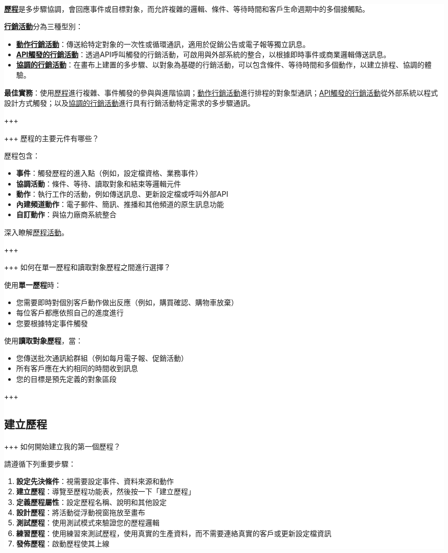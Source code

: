 **[歷程](journey.md)**&#x200B;是多步驟協調，會回應事件或目標對象，而允許複雜的邏輯、條件、等待時間和客戶生命週期中的多個接觸點。

**[行銷活動](../campaigns/get-started-with-campaigns.md)**&#x200B;分為三種型別：

* **[動作行銷活動](../campaigns/create-campaign.md)**：傳送給特定對象的一次性或循環通訊，適用於促銷公告或電子報等獨立訊息。
* **[API觸發的行銷活動](../campaigns/api-triggered-campaigns.md)**：透過API呼叫觸發的行銷活動，可啟用與外部系統的整合，以根據即時事件或商業邏輯傳送訊息。
* **[協調的行銷活動](../orchestrated/gs-orchestrated-campaigns.md)**：在畫布上建置的多步驟、以對象為基礎的行銷活動，可以包含條件、等待時間和多個動作，以建立排程、協調的體驗。

**最佳實務**：使用[歷程](journey.md)進行複雜、事件觸發的參與與進階協調；[動作行銷活動](../campaigns/create-campaign.md)進行排程的對象型通訊；[API觸發的行銷活動](../campaigns/api-triggered-campaigns.md)從外部系統以程式設計方式觸發；以及[協調的行銷活動](../orchestrated/gs-orchestrated-campaigns.md)進行具有行銷活動特定需求的多步驟通訊。

+++

+++ 歷程的主要元件有哪些？

歷程包含：

* **事件**：觸發歷程的進入點（例如，設定檔資格、業務事件）
* **協調活動**：條件、等待、讀取對象和結束等邏輯元件
* **動作**：執行工作的活動，例如傳送訊息、更新設定檔或呼叫外部API
* **內建頻道動作**：電子郵件、簡訊、推播和其他頻道的原生訊息功能
* **自訂動作**：與協力廠商系統整合

深入瞭解[歷程活動](about-journey-activities.md)。

+++

+++ 如何在單一歷程和讀取對象歷程之間進行選擇？

使用&#x200B;**單一歷程**&#x200B;時：

* 您需要即時對個別客戶動作做出反應（例如，購買確認、購物車放棄）
* 每位客戶都應依照自己的進度進行
* 您要根據特定事件觸發

使用&#x200B;**讀取對象歷程**，當：

* 您傳送批次通訊給群組（例如每月電子報、促銷活動）
* 所有客戶應在大約相同的時間收到訊息
* 您的目標是預先定義的對象區段

+++

## 建立歷程

+++ 如何開始建立我的第一個歷程？

請遵循下列重要步驟：

1. **設定先決條件**：視需要設定事件、資料來源和動作
2. **建立歷程**：導覽至歷程功能表，然後按一下「建立歷程」
3. **定義歷程屬性**：設定歷程名稱、說明和其他設定
4. **設計歷程**：將活動從浮動視窗拖放至畫布
5. **測試歷程**：使用測試模式來驗證您的歷程邏輯
6. **練習歷程**：使用練習來測試歷程，使用真實的生產資料，而不需要連絡真實的客戶或更新設定檔資訊
7. **發佈歷程**：啟動歷程使其上線
